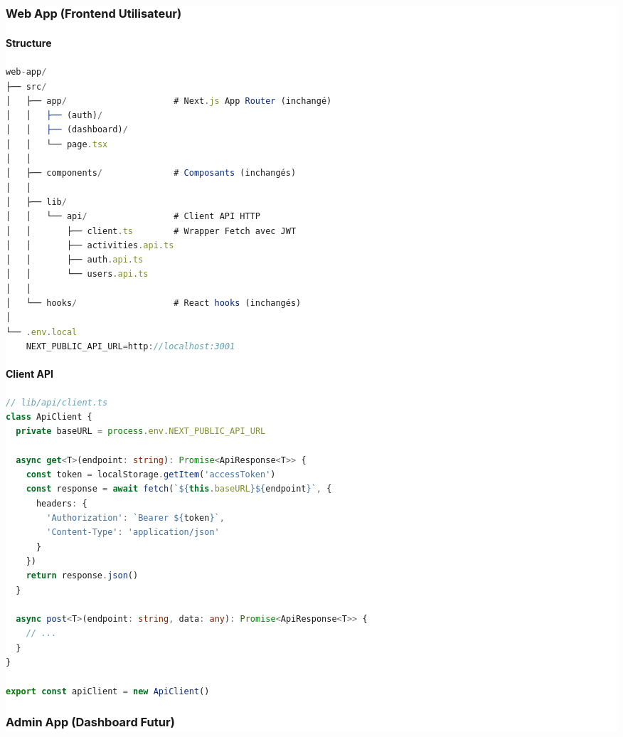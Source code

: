 ### Web App (Frontend Utilisateur)

#### Structure
```typescript
web-app/
├── src/
│   ├── app/                     # Next.js App Router (inchangé)
│   │   ├── (auth)/
│   │   ├── (dashboard)/
│   │   └── page.tsx
│   │
│   ├── components/              # Composants (inchangés)
│   │
│   ├── lib/
│   │   └── api/                 # Client API HTTP
│   │       ├── client.ts        # Wrapper Fetch avec JWT
│   │       ├── activities.api.ts
│   │       ├── auth.api.ts
│   │       └── users.api.ts
│   │
│   └── hooks/                   # React hooks (inchangés)
│
└── .env.local
    NEXT_PUBLIC_API_URL=http://localhost:3001
```

#### Client API
```typescript
// lib/api/client.ts
class ApiClient {
  private baseURL = process.env.NEXT_PUBLIC_API_URL

  async get<T>(endpoint: string): Promise<ApiResponse<T>> {
    const token = localStorage.getItem('accessToken')
    const response = await fetch(`${this.baseURL}${endpoint}`, {
      headers: {
        'Authorization': `Bearer ${token}`,
        'Content-Type': 'application/json'
      }
    })
    return response.json()
  }

  async post<T>(endpoint: string, data: any): Promise<ApiResponse<T>> {
    // ...
  }
}

export const apiClient = new ApiClient()
```

### Admin App (Dashboard Futur)
